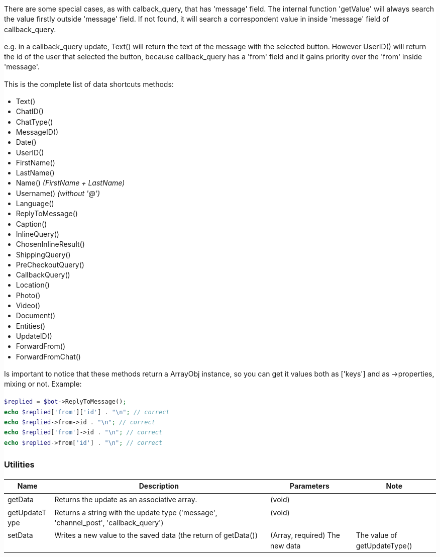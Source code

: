 There are some special cases, as with calback\_query, that has 'message' field. The internal function 'getValue' will always search the value firstly outside 'message' field. If not found, it will search a correspondent value in inside 'message' field of callback\_query.

e.g. in a callback\_query update, Text() will return the text of the message with the selected button. However UserID() will return the id of the user that selected the button, because callback\_query has a 'from' field and it gains priority over the 'from' inside 'message'.

This is the complete list of data shortcuts methods:
* Text()
* ChatID()
* ChatType()
* MessageID()
* Date()
* UserID()
* FirstName()
* LastName()
* Name() _(FirstName + LastName)_
* Username() _(without '@')_
* Language()
* ReplyToMessage()
* Caption()
* InlineQuery()
* ChosenInlineResult()
* ShippingQuery()
* PreCheckoutQuery()
* CallbackQuery()
* Location()
* Photo()
* Video()
* Document()
* Entities()
* UpdateID()
* ForwardFrom()
* ForwardFromChat()

Is important to notice that these methods return a ArrayObj instance, so you can get it values both as ['keys'] and as ->properties, mixing or not. Example:
```php
$replied = $bot->ReplyToMessage();
echo $replied['from']['id'] . "\n"; // correct
echo $replied->from->id . "\n"; // correct
echo $replied['from']->id . "\n"; // correct
echo $replied->from['id'] . "\n"; // correct
```

### Utilities

Name|Description|Parameters|Note
---|---|---|---
getData|Returns the update as an associative array.|(void)|
getUpdateType|Returns a string with the update type ('message', 'channel_post', 'callback_query')|(void)|
setData|Writes a new value to the saved data (the return of getData())|(Array, required) The new data|The value of getUpdateType()
